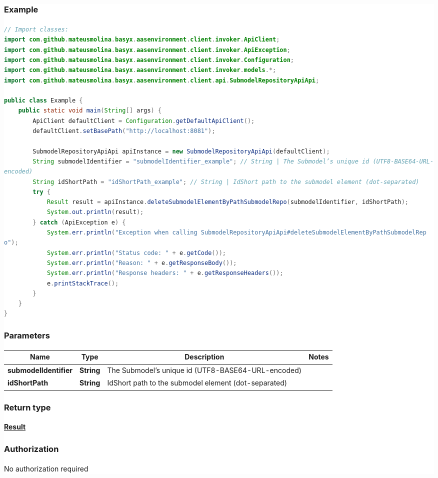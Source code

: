 ### Example

```java
// Import classes:
import com.github.mateusmolina.basyx.aasenvironment.client.invoker.ApiClient;
import com.github.mateusmolina.basyx.aasenvironment.client.invoker.ApiException;
import com.github.mateusmolina.basyx.aasenvironment.client.invoker.Configuration;
import com.github.mateusmolina.basyx.aasenvironment.client.invoker.models.*;
import com.github.mateusmolina.basyx.aasenvironment.client.api.SubmodelRepositoryApiApi;

public class Example {
    public static void main(String[] args) {
        ApiClient defaultClient = Configuration.getDefaultApiClient();
        defaultClient.setBasePath("http://localhost:8081");

        SubmodelRepositoryApiApi apiInstance = new SubmodelRepositoryApiApi(defaultClient);
        String submodelIdentifier = "submodelIdentifier_example"; // String | The Submodel’s unique id (UTF8-BASE64-URL-encoded)
        String idShortPath = "idShortPath_example"; // String | IdShort path to the submodel element (dot-separated)
        try {
            Result result = apiInstance.deleteSubmodelElementByPathSubmodelRepo(submodelIdentifier, idShortPath);
            System.out.println(result);
        } catch (ApiException e) {
            System.err.println("Exception when calling SubmodelRepositoryApiApi#deleteSubmodelElementByPathSubmodelRepo");
            System.err.println("Status code: " + e.getCode());
            System.err.println("Reason: " + e.getResponseBody());
            System.err.println("Response headers: " + e.getResponseHeaders());
            e.printStackTrace();
        }
    }
}
```

### Parameters


| Name | Type | Description  | Notes |
|------------- | ------------- | ------------- | -------------|
| **submodelIdentifier** | **String**| The Submodel’s unique id (UTF8-BASE64-URL-encoded) | |
| **idShortPath** | **String**| IdShort path to the submodel element (dot-separated) | |

### Return type

[**Result**](Result.md)

### Authorization

No authorization required
